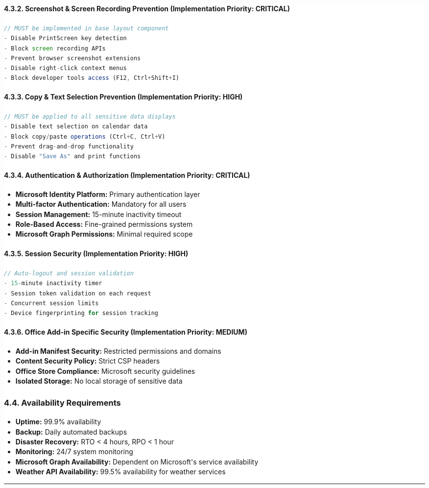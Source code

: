 #### **4.3.2. Screenshot & Screen Recording Prevention (Implementation Priority: CRITICAL)**
```typescript
// MUST be implemented in base layout component
- Disable PrintScreen key detection
- Block screen recording APIs
- Prevent browser screenshot extensions
- Disable right-click context menus
- Block developer tools access (F12, Ctrl+Shift+I)
```

#### **4.3.3. Copy & Text Selection Prevention (Implementation Priority: HIGH)**
```typescript
// MUST be applied to all sensitive data displays
- Disable text selection on calendar data
- Block copy/paste operations (Ctrl+C, Ctrl+V)
- Prevent drag-and-drop functionality
- Disable "Save As" and print functions
```

#### **4.3.4. Authentication & Authorization (Implementation Priority: CRITICAL)**
- **Microsoft Identity Platform:** Primary authentication layer
- **Multi-factor Authentication:** Mandatory for all users
- **Session Management:** 15-minute inactivity timeout
- **Role-Based Access:** Fine-grained permissions system
- **Microsoft Graph Permissions:** Minimal required scope

#### **4.3.5. Session Security (Implementation Priority: HIGH)**
```typescript
// Auto-logout and session validation
- 15-minute inactivity timer
- Session token validation on each request
- Concurrent session limits
- Device fingerprinting for session tracking
```

#### **4.3.6. Office Add-in Specific Security (Implementation Priority: MEDIUM)**
- **Add-in Manifest Security:** Restricted permissions and domains
- **Content Security Policy:** Strict CSP headers
- **Office Store Compliance:** Microsoft security guidelines
- **Isolated Storage:** No local storage of sensitive data

### 4.4. Availability Requirements
- **Uptime:** 99.9% availability
- **Backup:** Daily automated backups
- **Disaster Recovery:** RTO < 4 hours, RPO < 1 hour
- **Monitoring:** 24/7 system monitoring
- **Microsoft Graph Availability:** Dependent on Microsoft's service availability
- **Weather API Availability:** 99.5% availability for weather services

---